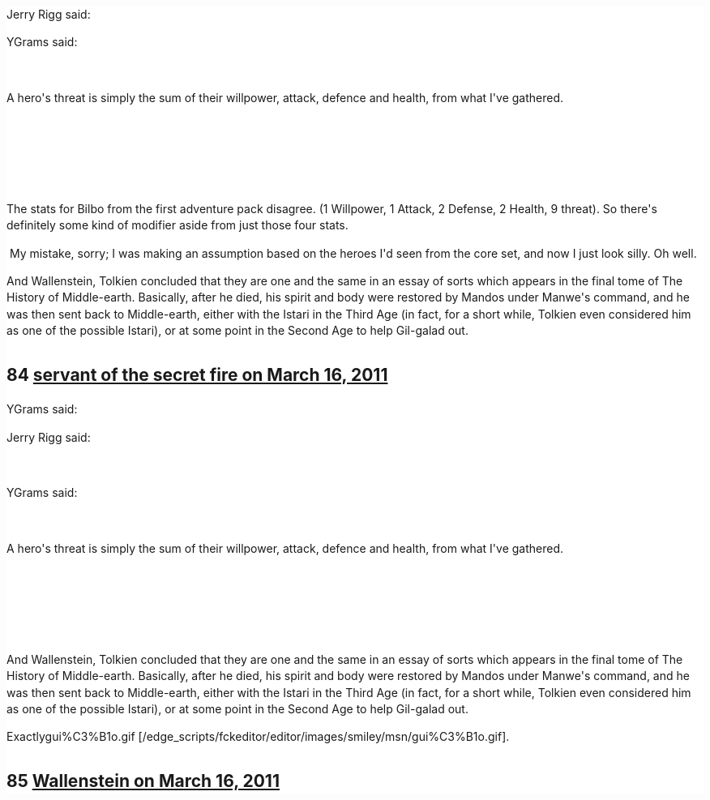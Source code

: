 Jerry Rigg said:

YGrams said:

 

A hero's threat is simply the sum of their willpower, attack, defence and health, from what I've gathered.

 

 

 

The stats for Bilbo from the first adventure pack disagree. (1 Willpower, 1 Attack, 2 Defense, 2 Health, 9 threat). So there's definitely some kind of modifier aside from just those four stats.



 My mistake, sorry; I was making an assumption based on the heroes I'd seen from the core set, and now I just look silly. Oh well.

And Wallenstein, Tolkien concluded that they are one and the same in an essay of sorts which appears in the final tome of The History of Middle-earth. Basically, after he died, his spirit and body were restored by Mandos under Manwe's command, and he was then sent back to Middle-earth, either with the Istari in the Third Age (in fact, for a short while, Tolkien even considered him as one of the possible Istari), or at some point in the Second Age to help Gil-galad out.

## 84 [servant of the secret fire on March 16, 2011](https://community.fantasyflightgames.com/topic/33526-card-list/?do=findComment&comment=438978)

YGrams said:

Jerry Rigg said:

 

YGrams said:

 

A hero's threat is simply the sum of their willpower, attack, defence and health, from what I've gathered.

 

 

 

And Wallenstein, Tolkien concluded that they are one and the same in an essay of sorts which appears in the final tome of The History of Middle-earth. Basically, after he died, his spirit and body were restored by Mandos under Manwe's command, and he was then sent back to Middle-earth, either with the Istari in the Third Age (in fact, for a short while, Tolkien even considered him as one of the possible Istari), or at some point in the Second Age to help Gil-galad out.



Exactlygui%C3%B1o.gif [/edge_scripts/fckeditor/editor/images/smiley/msn/gui%C3%B1o.gif].

## 85 [Wallenstein on March 16, 2011](https://community.fantasyflightgames.com/topic/33526-card-list/?do=findComment&comment=439091)
